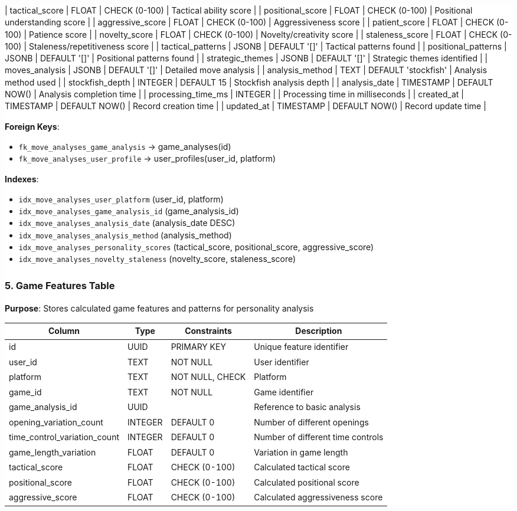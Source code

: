 | tactical_score | FLOAT | CHECK (0-100) | Tactical ability score |
| positional_score | FLOAT | CHECK (0-100) | Positional understanding score |
| aggressive_score | FLOAT | CHECK (0-100) | Aggressiveness score |
| patient_score | FLOAT | CHECK (0-100) | Patience score |
| novelty_score | FLOAT | CHECK (0-100) | Novelty/creativity score |
| staleness_score | FLOAT | CHECK (0-100) | Staleness/repetitiveness score |
| tactical_patterns | JSONB | DEFAULT '[]' | Tactical patterns found |
| positional_patterns | JSONB | DEFAULT '[]' | Positional patterns found |
| strategic_themes | JSONB | DEFAULT '[]' | Strategic themes identified |
| moves_analysis | JSONB | DEFAULT '[]' | Detailed move analysis |
| analysis_method | TEXT | DEFAULT 'stockfish' | Analysis method used |
| stockfish_depth | INTEGER | DEFAULT 15 | Stockfish analysis depth |
| analysis_date | TIMESTAMP | DEFAULT NOW() | Analysis completion time |
| processing_time_ms | INTEGER | | Processing time in milliseconds |
| created_at | TIMESTAMP | DEFAULT NOW() | Record creation time |
| updated_at | TIMESTAMP | DEFAULT NOW() | Record update time |

**Foreign Keys**:
- `fk_move_analyses_game_analysis` → game_analyses(id)
- `fk_move_analyses_user_profile` → user_profiles(user_id, platform)

**Indexes**:
- `idx_move_analyses_user_platform` (user_id, platform)
- `idx_move_analyses_game_analysis_id` (game_analysis_id)
- `idx_move_analyses_analysis_date` (analysis_date DESC)
- `idx_move_analyses_analysis_method` (analysis_method)
- `idx_move_analyses_personality_scores` (tactical_score, positional_score, aggressive_score)
- `idx_move_analyses_novelty_staleness` (novelty_score, staleness_score)

### 5. Game Features Table
**Purpose**: Stores calculated game features and patterns for personality analysis

| Column | Type | Constraints | Description |
|--------|------|-------------|-------------|
| id | UUID | PRIMARY KEY | Unique feature identifier |
| user_id | TEXT | NOT NULL | User identifier |
| platform | TEXT | NOT NULL, CHECK | Platform |
| game_id | TEXT | NOT NULL | Game identifier |
| game_analysis_id | UUID | | Reference to basic analysis |
| opening_variation_count | INTEGER | DEFAULT 0 | Number of different openings |
| time_control_variation_count | INTEGER | DEFAULT 0 | Number of different time controls |
| game_length_variation | FLOAT | DEFAULT 0 | Variation in game length |
| tactical_score | FLOAT | CHECK (0-100) | Calculated tactical score |
| positional_score | FLOAT | CHECK (0-100) | Calculated positional score |
| aggressive_score | FLOAT | CHECK (0-100) | Calculated aggressiveness score |